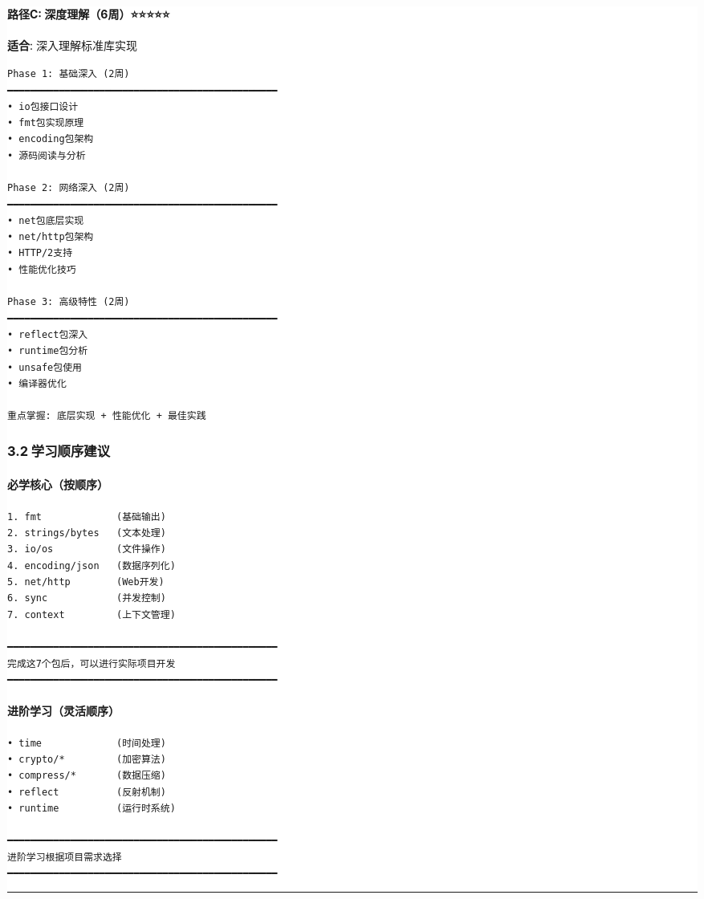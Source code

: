 #### 路径C: 深度理解（6周）⭐⭐⭐⭐⭐

**适合**: 深入理解标准库实现

```text
Phase 1: 基础深入 (2周)
━━━━━━━━━━━━━━━━━━━━━━━━━━━━━━━━━━━━━━━━━━━━━━━
• io包接口设计
• fmt包实现原理
• encoding包架构
• 源码阅读与分析

Phase 2: 网络深入 (2周)
━━━━━━━━━━━━━━━━━━━━━━━━━━━━━━━━━━━━━━━━━━━━━━━
• net包底层实现
• net/http包架构
• HTTP/2支持
• 性能优化技巧

Phase 3: 高级特性 (2周)
━━━━━━━━━━━━━━━━━━━━━━━━━━━━━━━━━━━━━━━━━━━━━━━
• reflect包深入
• runtime包分析
• unsafe包使用
• 编译器优化

重点掌握: 底层实现 + 性能优化 + 最佳实践
```

### 3.2 学习顺序建议

#### 必学核心（按顺序）

```text
1. fmt             (基础输出)
2. strings/bytes   (文本处理)
3. io/os           (文件操作)
4. encoding/json   (数据序列化)
5. net/http        (Web开发)
6. sync            (并发控制)
7. context         (上下文管理)

━━━━━━━━━━━━━━━━━━━━━━━━━━━━━━━━━━━━━━━━━━━━━━━
完成这7个包后，可以进行实际项目开发
━━━━━━━━━━━━━━━━━━━━━━━━━━━━━━━━━━━━━━━━━━━━━━━
```

#### 进阶学习（灵活顺序）

```text
• time             (时间处理)
• crypto/*         (加密算法)
• compress/*       (数据压缩)
• reflect          (反射机制)
• runtime          (运行时系统)

━━━━━━━━━━━━━━━━━━━━━━━━━━━━━━━━━━━━━━━━━━━━━━━
进阶学习根据项目需求选择
━━━━━━━━━━━━━━━━━━━━━━━━━━━━━━━━━━━━━━━━━━━━━━━
```

---